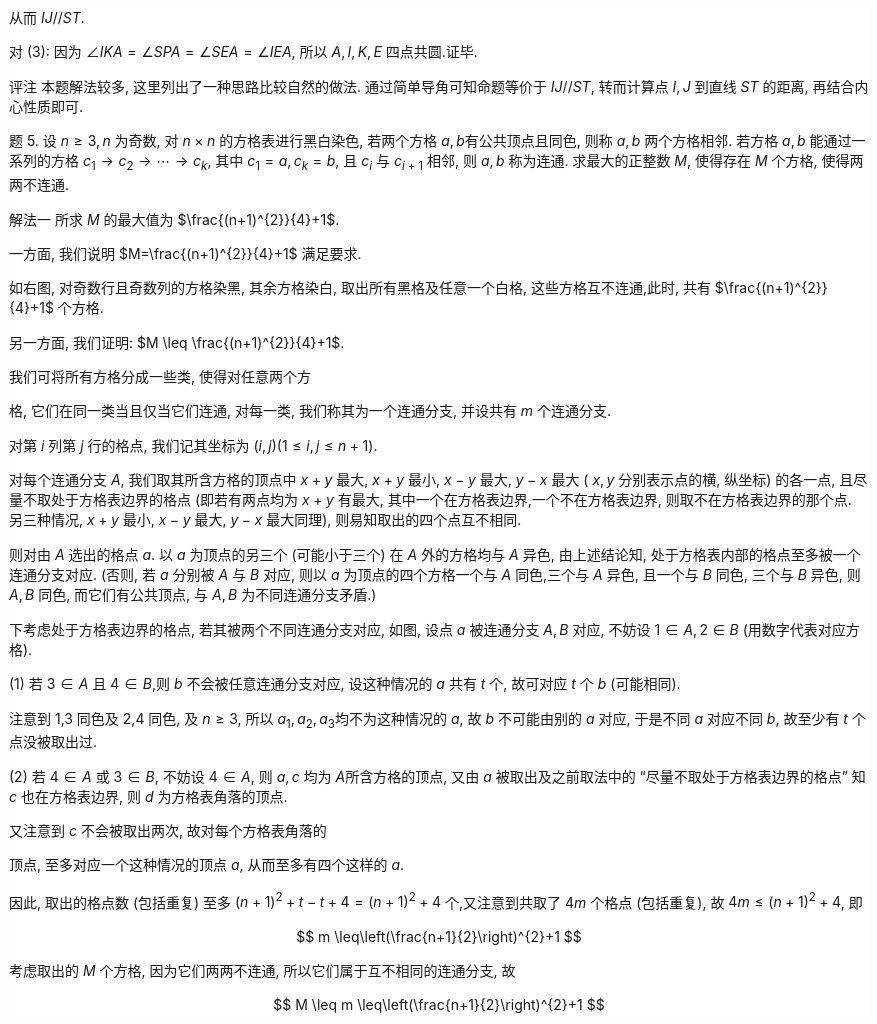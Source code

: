 从而 $I J / / S T$.

对 (3): 因为 $\angle I K A=\angle S P A=\angle S E A=\angle I E A$, 所以 $A, I, K, E$ 四点共圆.证毕.

评注 本题解法较多, 这里列出了一种思路比较自然的做法. 通过简单导角可知命题等价于 $I J / / S T$, 转而计算点 $I, J$ 到直线 $S T$ 的距离, 再结合内心性质即可.

题 5. 设 $n \geq 3, n$ 为奇数, 对 $n \times n$ 的方格表进行黑白染色, 若两个方格 $a, b$有公共顶点且同色, 则称 $a, b$ 两个方格相邻. 若方格 $a, b$ 能通过一系列的方格 $c_{1} \rightarrow c_{2} \rightarrow \cdots \rightarrow c_{k}$, 其中 $c_{1}=a, c_{k}=b$, 且 $c_{i}$ 与 $c_{i+1}$ 相邻, 则 $a, b$ 称为连通. 求最大的正整数 $M$, 使得存在 $M$ 个方格, 使得两两不连通.

解法一 所求 $M$ 的最大值为 $\frac{(n+1)^{2}}{4}+1$.

一方面, 我们说明 $M=\frac{(n+1)^{2}}{4}+1$ 满足要求.

如右图, 对奇数行且奇数列的方格染黑, 其余方格染白, 取出所有黑格及任意一个白格, 这些方格互不连通,此时, 共有 $\frac{(n+1)^{2}}{4}+1$ 个方格.

另一方面, 我们证明: $M \leq \frac{(n+1)^{2}}{4}+1$.

我们可将所有方格分成一些类, 使得对任意两个方


格, 它们在同一类当且仅当它们连通, 对每一类, 我们称其为一个连通分支, 并设共有 $m$ 个连通分支.

对第 $i$ 列第 $j$ 行的格点, 我们记其坐标为 $(i, j)(1 \leq i, j \leq n+1)$.

对每个连通分支 $A$, 我们取其所含方格的顶点中 $x+y$ 最大, $x+y$ 最小,
$x-y$ 最大, $y-x$ 最大 ( $x, y$ 分别表示点的横, 纵坐标) 的各一点, 且尽量不取处于方格表边界的格点 (即若有两点均为 $x+y$ 有最大, 其中一个在方格表边界,一个不在方格表边界, 则取不在方格表边界的那个点. 另三种情况, $x+y$ 最小, $x-y$ 最大, $y-x$ 最大同理), 则易知取出的四个点互不相同.

则对由 $A$ 选出的格点 $a$. 以 $a$ 为顶点的另三个 (可能小于三个) 在 $A$ 外的方格均与 $A$ 异色, 由上述结论知, 处于方格表内部的格点至多被一个连通分支对应. (否则, 若 $a$ 分别被 $A$ 与 $B$ 对应, 则以 $a$ 为顶点的四个方格一个与 $A$ 同色,三个与 $A$ 异色, 且一个与 $B$ 同色, 三个与 $B$ 异色, 则 $A, B$ 同色, 而它们有公共顶点, 与 $A, B$ 为不同连通分支矛盾.)

下考虑处于方格表边界的格点, 若其被两个不同连通分支对应, 如图, 设点 $a$ 被连通分支 $A, B$ 对应, 不妨设 $1 \in A, 2 \in B$ (用数字代表对应方格).

(1) 若 $3 \in A$ 且 $4 \in B$,则 $b$ 不会被任意连通分支对应, 设这种情况的 $a$ 共有 $t$ 个, 故可对应 $t$ 个 $b$ (可能相同).

注意到 1,3 同色及 2,4 同色, 及 $n \geq 3$, 所以 $a_{1}, a_{2}, a_{3}$均不为这种情况的 $a$, 故 $b$ 不可能由别的 $a$ 对应, 于是不同 $a$ 对应不同 $b$, 故至少有 $t$ 个点没被取出过.



(2) 若 $4 \in A$ 或 $3 \in B$, 不妨设 $4 \in A$, 则 $a, c$ 均为 $A$所含方格的顶点, 又由 $a$ 被取出及之前取法中的 “尽量不取处于方格表边界的格点” 知 $c$ 也在方格表边界, 则 $d$ 为方格表角落的顶点.

又注意到 $c$ 不会被取出两次, 故对每个方格表角落的


顶点, 至多对应一个这种情况的顶点 $a$, 从而至多有四个这样的 $a$.

因此, 取出的格点数 (包括重复) 至多 $(n+1)^{2}+t-t+4=(n+1)^{2}+4$ 个,又注意到共取了 $4 m$ 个格点 (包括重复), 故 $4 m \leq(n+1)^{2}+4$, 即

$$
m \leq\left(\frac{n+1}{2}\right)^{2}+1
$$

考虑取出的 $M$ 个方格, 因为它们两两不连通, 所以它们属于互不相同的连通分支, 故

$$
M \leq m \leq\left(\frac{n+1}{2}\right)^{2}+1
$$
